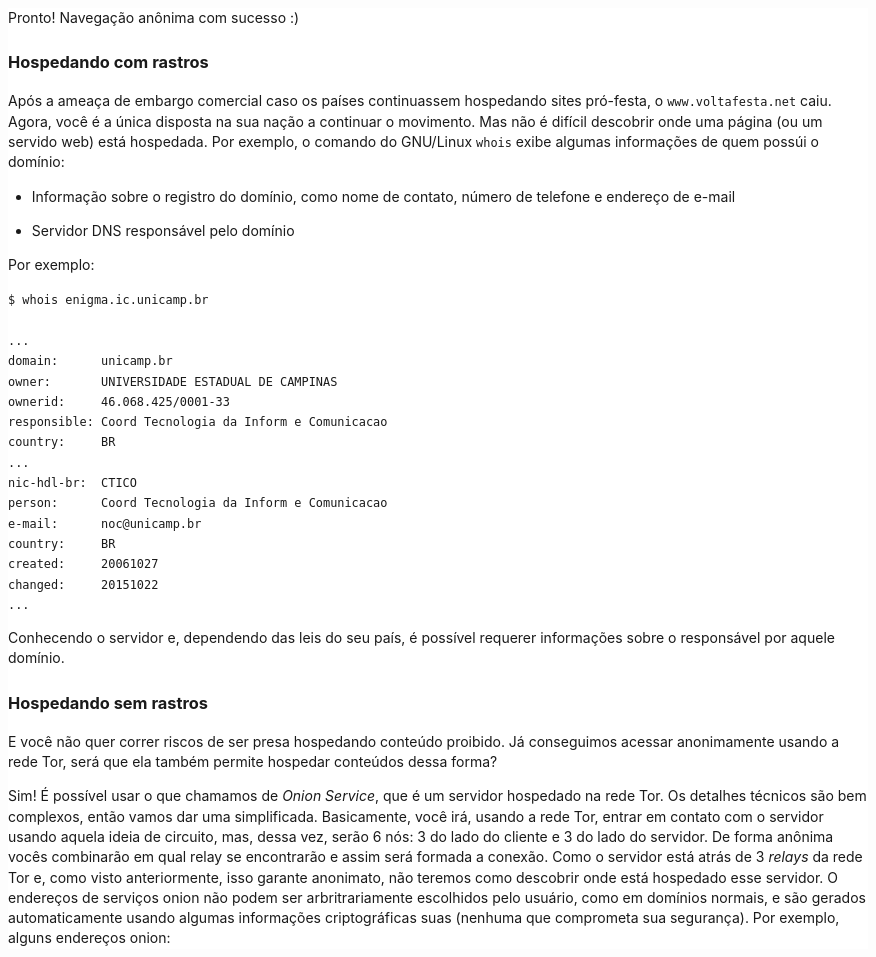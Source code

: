 Pronto! Navegação anônima com sucesso :)

### Hospedando com rastros

Após a ameaça de embargo comercial caso os países continuassem hospedando
sites pró-festa, o `www.voltafesta.net` caiu. Agora, você é a única disposta
na sua nação a continuar o movimento. Mas não é difícil descobrir onde uma
página (ou um servido web) está hospedada. Por exemplo, o comando do
GNU/Linux `whois` exibe algumas informações de quem possúi o domínio:

- Informação sobre o registro do domínio, como nome de contato, número de
telefone e endereço de e-mail

- Servidor DNS responsável pelo domínio

Por exemplo:

```shell
$ whois enigma.ic.unicamp.br

...
domain:      unicamp.br
owner:       UNIVERSIDADE ESTADUAL DE CAMPINAS
ownerid:     46.068.425/0001-33
responsible: Coord Tecnologia da Inform e Comunicacao
country:     BR
...
nic-hdl-br:  CTICO
person:      Coord Tecnologia da Inform e Comunicacao
e-mail:      noc@unicamp.br
country:     BR
created:     20061027
changed:     20151022
...
```
Conhecendo o servidor e, dependendo das leis do seu país, é possível
requerer informações sobre o responsável por aquele domínio.

### Hospedando sem rastros

E você não quer correr riscos de ser presa hospedando conteúdo proibido. Já
conseguimos acessar anonimamente usando a rede Tor, será que ela também
permite hospedar conteúdos dessa forma?

Sim! É possível usar o que chamamos de _Onion Service_, que é um servidor
hospedado na rede Tor. Os detalhes técnicos são bem complexos, então vamos
dar uma simplificada. Basicamente, você irá, usando a rede Tor, entrar em
contato com o servidor usando aquela ideia de circuito, mas, dessa vez, serão
6 nós: 3 do lado do cliente e 3 do lado do servidor. De forma anônima vocês
combinarão em qual relay se encontrarão e assim será formada a conexão.
Como o servidor está atrás de 3 _relays_ da rede Tor e, como visto
anteriormente, isso garante anonimato, não teremos como descobrir onde está
hospedado esse servidor. O endereços de serviços onion não podem ser
arbritrariamente escolhidos pelo usuário, como em domínios normais, e são
gerados automaticamente usando algumas informações criptográficas suas
(nenhuma que comprometa sua segurança). Por exemplo,
alguns endereços onion:
